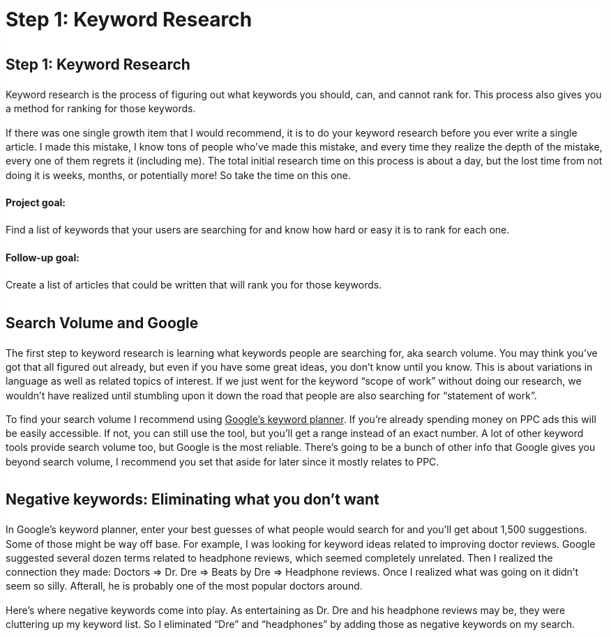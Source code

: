 # Step 1: Keyword Research

## Step 1: Keyword Research

Keyword research is the process of figuring out what keywords you should, can, and cannot rank for. This process also gives you a method for ranking for those keywords.

If there was one single growth item that I would recommend, it is to do your keyword research before you ever write a single article. I made this mistake, I know tons of people who’ve made this mistake, and every time they realize the depth of the mistake, every one of them regrets it \(including me\). The total initial research time on this process is about a day, but the lost time from not doing it is weeks, months, or potentially more! So take the time on this one.

#### Project goal: 

Find a list of keywords that your users are searching for and know how hard or easy it is to rank for each one.

#### Follow-up goal: 

Create a list of articles that could be written that will rank you for those keywords.  


## Search Volume and Google

The first step to keyword research is learning what keywords people are searching for, aka search volume. You may think you’ve got that all figured out already, but even if you have some great ideas, you don’t know until you know. This is about variations in language as well as related topics of interest. If we just went for the keyword “scope of work” without doing our research, we wouldn’t have realized until stumbling upon it down the road that people are also searching for “statement of work”.  


To find your search volume I recommend using [Google’s keyword planner](https://ads.google.com/home/tools/keyword-planner/). If you’re already spending money on PPC ads this will be easily accessible. If not, you can still use the tool, but you’ll get a range instead of an exact number. A lot of other keyword tools provide search volume too, but Google is the most reliable. There’s going to be a bunch of other info that Google gives you beyond search volume, I recommend you set that aside for later since it mostly relates to PPC.  


## Negative keywords: Eliminating what you don’t want

In Google’s keyword planner, enter your best guesses of what people would search for and you’ll get about 1,500 suggestions. Some of those might be way off base. For example, I was looking for keyword ideas related to improving doctor reviews. Google suggested several dozen terms related to headphone reviews, which seemed completely unrelated. Then I realized the connection they made: Doctors =&gt; Dr. Dre =&gt; Beats by Dre =&gt; Headphone reviews. Once I realized what was going on it didn’t seem so silly. Afterall, he is probably one of the most popular doctors around.

Here’s where negative keywords come into play. As entertaining as Dr. Dre and his headphone reviews may be, they were cluttering up my keyword list. So I eliminated “Dre” and “headphones” by adding those as negative keywords on my search.
